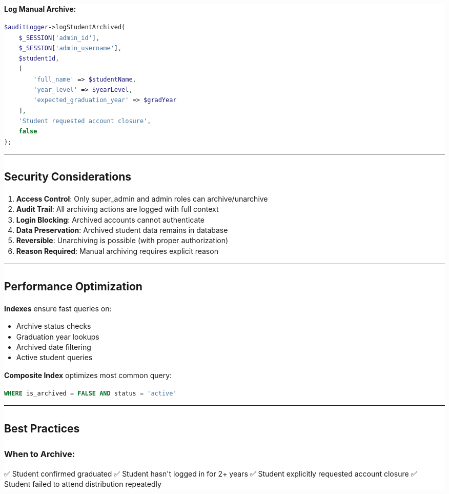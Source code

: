 **Log Manual Archive:**
```php
$auditLogger->logStudentArchived(
    $_SESSION['admin_id'],
    $_SESSION['admin_username'],
    $studentId,
    [
        'full_name' => $studentName,
        'year_level' => $yearLevel,
        'expected_graduation_year' => $gradYear
    ],
    'Student requested account closure',
    false
);
```

---

## Security Considerations

1. **Access Control**: Only super_admin and admin roles can archive/unarchive
2. **Audit Trail**: All archiving actions are logged with full context
3. **Login Blocking**: Archived accounts cannot authenticate
4. **Data Preservation**: Archived student data remains in database
5. **Reversible**: Unarchiving is possible (with proper authorization)
6. **Reason Required**: Manual archiving requires explicit reason

---

## Performance Optimization

**Indexes** ensure fast queries on:
- Archive status checks
- Graduation year lookups
- Archived date filtering
- Active student queries

**Composite Index** optimizes most common query:
```sql
WHERE is_archived = FALSE AND status = 'active'
```

---

## Best Practices

### **When to Archive:**
✅ Student confirmed graduated
✅ Student hasn't logged in for 2+ years
✅ Student explicitly requested account closure
✅ Student failed to attend distribution repeatedly
